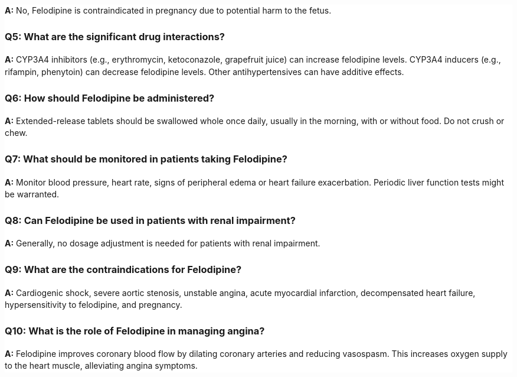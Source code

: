 **A:** No, Felodipine is contraindicated in pregnancy due to potential harm to the fetus.

### **Q5: What are the significant drug interactions?**

**A:** CYP3A4 inhibitors (e.g., erythromycin, ketoconazole, grapefruit juice) can increase felodipine levels. CYP3A4 inducers (e.g., rifampin, phenytoin) can decrease felodipine levels. Other antihypertensives can have additive effects.


### **Q6: How should Felodipine be administered?**

**A:** Extended-release tablets should be swallowed whole once daily, usually in the morning, with or without food. Do not crush or chew.

### **Q7: What should be monitored in patients taking Felodipine?**

**A:** Monitor blood pressure, heart rate, signs of peripheral edema or heart failure exacerbation.  Periodic liver function tests might be warranted.

### **Q8: Can Felodipine be used in patients with renal impairment?**

**A:**  Generally, no dosage adjustment is needed for patients with renal impairment.

### **Q9: What are the contraindications for Felodipine?**

**A:** Cardiogenic shock, severe aortic stenosis, unstable angina, acute myocardial infarction, decompensated heart failure, hypersensitivity to felodipine, and pregnancy.

### **Q10: What is the role of Felodipine in managing angina?**

**A:** Felodipine improves coronary blood flow by dilating coronary arteries and reducing vasospasm.  This increases oxygen supply to the heart muscle, alleviating angina symptoms.
